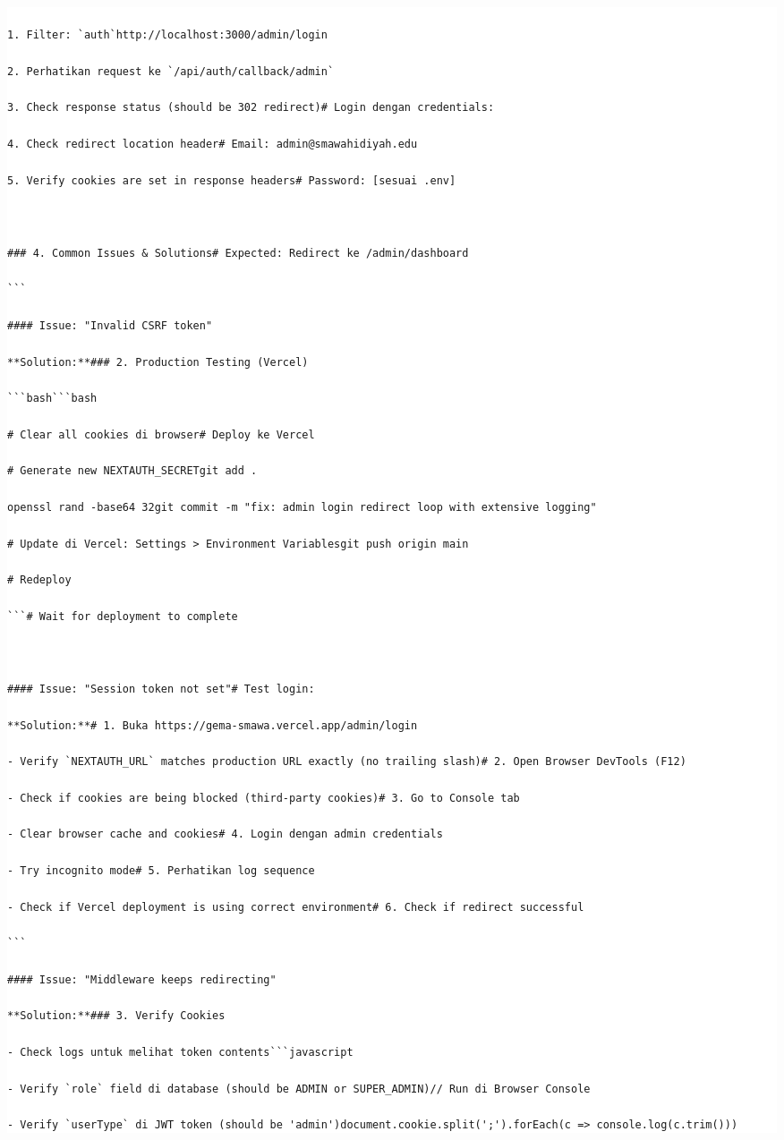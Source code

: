 ``````

1. Filter: `auth`http://localhost:3000/admin/login

2. Perhatikan request ke `/api/auth/callback/admin`

3. Check response status (should be 302 redirect)# Login dengan credentials:

4. Check redirect location header# Email: admin@smawahidiyah.edu

5. Verify cookies are set in response headers# Password: [sesuai .env]



### 4. Common Issues & Solutions# Expected: Redirect ke /admin/dashboard

```

#### Issue: "Invalid CSRF token"

**Solution:**### 2. Production Testing (Vercel)

```bash```bash

# Clear all cookies di browser# Deploy ke Vercel

# Generate new NEXTAUTH_SECRETgit add .

openssl rand -base64 32git commit -m "fix: admin login redirect loop with extensive logging"

# Update di Vercel: Settings > Environment Variablesgit push origin main

# Redeploy

```# Wait for deployment to complete



#### Issue: "Session token not set"# Test login:

**Solution:**# 1. Buka https://gema-smawa.vercel.app/admin/login

- Verify `NEXTAUTH_URL` matches production URL exactly (no trailing slash)# 2. Open Browser DevTools (F12)

- Check if cookies are being blocked (third-party cookies)# 3. Go to Console tab

- Clear browser cache and cookies# 4. Login dengan admin credentials

- Try incognito mode# 5. Perhatikan log sequence

- Check if Vercel deployment is using correct environment# 6. Check if redirect successful

```

#### Issue: "Middleware keeps redirecting"

**Solution:**### 3. Verify Cookies

- Check logs untuk melihat token contents```javascript

- Verify `role` field di database (should be ADMIN or SUPER_ADMIN)// Run di Browser Console

- Verify `userType` di JWT token (should be 'admin')document.cookie.split(';').forEach(c => console.log(c.trim()))
``````
